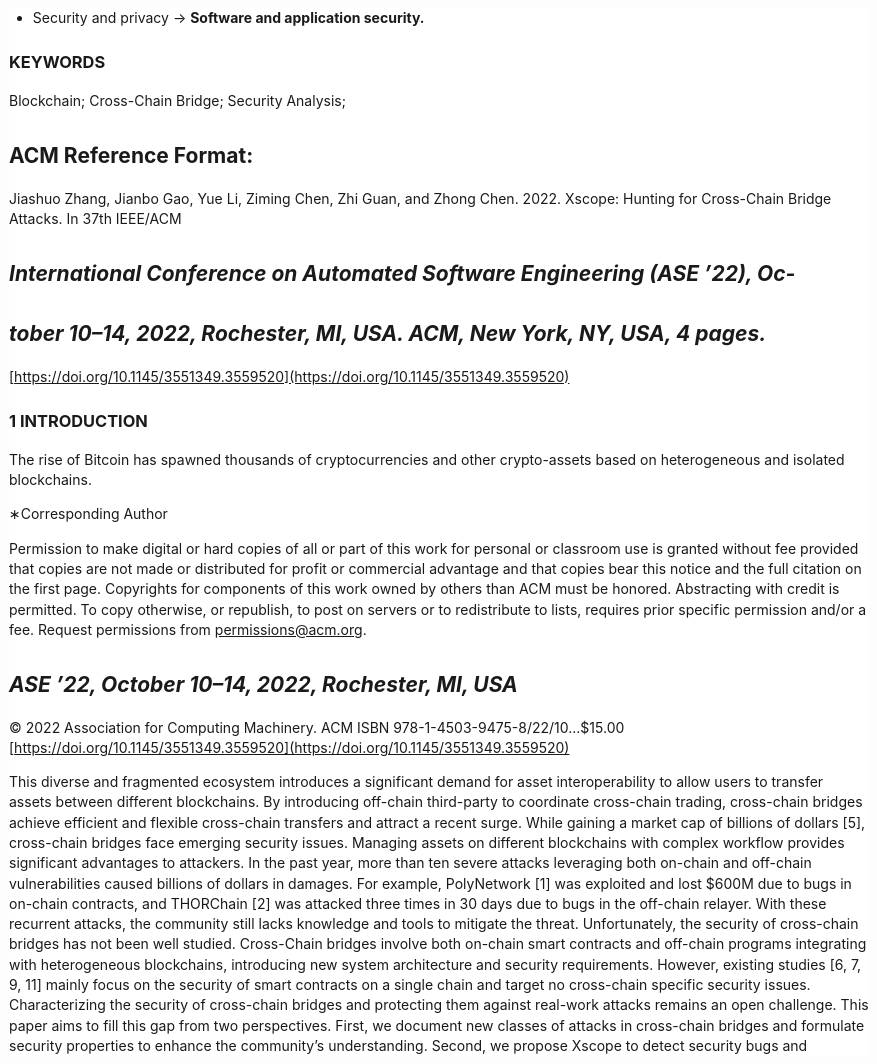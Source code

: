 - Security and privacy → **Software and application security.**

### KEYWORDS

Blockchain; Cross-Chain Bridge; Security Analysis;

## **ACM Reference Format:**
Jiashuo Zhang, Jianbo Gao, Yue Li, Ziming Chen, Zhi Guan, and Zhong Chen.
2022. Xscope: Hunting for Cross-Chain Bridge Attacks. In 37th IEEE/ACM
## _International Conference on Automated Software Engineering (ASE ’22), Oc-_
## _tober 10–14, 2022, Rochester, MI, USA. ACM, New York, NY, USA, 4 pages._
[https://doi.org/10.1145/3551349.3559520](https://doi.org/10.1145/3551349.3559520)
### 1 INTRODUCTION
The rise of Bitcoin has spawned thousands of cryptocurrencies and
other crypto-assets based on heterogeneous and isolated blockchains.

∗Corresponding Author

Permission to make digital or hard copies of all or part of this work for personal or
classroom use is granted without fee provided that copies are not made or distributed
for profit or commercial advantage and that copies bear this notice and the full citation
on the first page. Copyrights for components of this work owned by others than ACM
must be honored. Abstracting with credit is permitted. To copy otherwise, or republish,
to post on servers or to redistribute to lists, requires prior specific permission and/or a
fee. Request permissions from permissions@acm.org.
## _ASE ’22, October 10–14, 2022, Rochester, MI, USA_
© 2022 Association for Computing Machinery.
ACM ISBN 978-1-4503-9475-8/22/10...$15.00
[https://doi.org/10.1145/3551349.3559520](https://doi.org/10.1145/3551349.3559520)


This diverse and fragmented ecosystem introduces a significant
demand for asset interoperability to allow users to transfer assets
between different blockchains. By introducing off-chain third-party
to coordinate cross-chain trading, cross-chain bridges achieve efficient and flexible cross-chain transfers and attract a recent surge.
While gaining a market cap of billions of dollars [5], cross-chain
bridges face emerging security issues. Managing assets on different
blockchains with complex workflow provides significant advantages to attackers. In the past year, more than ten severe attacks
leveraging both on-chain and off-chain vulnerabilities caused billions of dollars in damages. For example, PolyNetwork [1] was
exploited and lost $600M due to bugs in on-chain contracts, and
THORChain [2] was attacked three times in 30 days due to bugs in
the off-chain relayer. With these recurrent attacks, the community
still lacks knowledge and tools to mitigate the threat.
Unfortunately, the security of cross-chain bridges has not been
well studied. Cross-Chain bridges involve both on-chain smart
contracts and off-chain programs integrating with heterogeneous
blockchains, introducing new system architecture and security
requirements. However, existing studies [6, 7, 9, 11] mainly focus
on the security of smart contracts on a single chain and target no
cross-chain specific security issues. Characterizing the security of
cross-chain bridges and protecting them against real-work attacks
remains an open challenge.
This paper aims to fill this gap from two perspectives. First,
we document new classes of attacks in cross-chain bridges and
formulate security properties to enhance the community’s understanding. Second, we propose Xscope to detect security bugs and